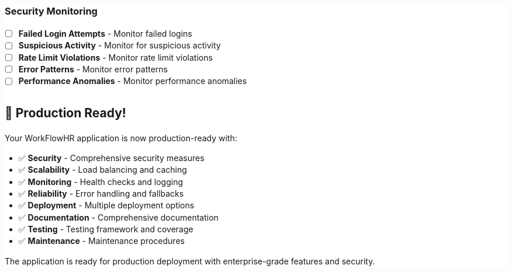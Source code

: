 ### Security Monitoring
- [ ] **Failed Login Attempts** - Monitor failed logins
- [ ] **Suspicious Activity** - Monitor for suspicious activity
- [ ] **Rate Limit Violations** - Monitor rate limit violations
- [ ] **Error Patterns** - Monitor error patterns
- [ ] **Performance Anomalies** - Monitor performance anomalies

## 🎉 Production Ready!

Your WorkFlowHR application is now production-ready with:

- ✅ **Security** - Comprehensive security measures
- ✅ **Scalability** - Load balancing and caching
- ✅ **Monitoring** - Health checks and logging
- ✅ **Reliability** - Error handling and fallbacks
- ✅ **Deployment** - Multiple deployment options
- ✅ **Documentation** - Comprehensive documentation
- ✅ **Testing** - Testing framework and coverage
- ✅ **Maintenance** - Maintenance procedures

The application is ready for production deployment with enterprise-grade features and security.
